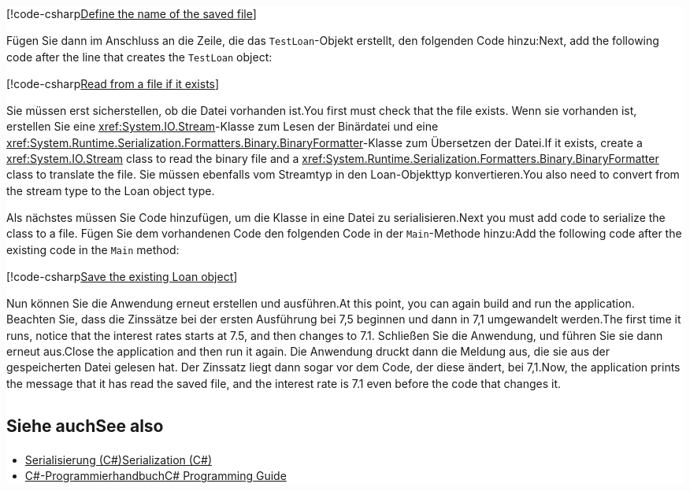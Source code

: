 [!code-csharp[Define the name of the saved file](../../../../../samples/csharp/serialization/Program.cs#4)]

<span data-ttu-id="5f938-154">Fügen Sie dann im Anschluss an die Zeile, die das `TestLoan`-Objekt erstellt, den folgenden Code hinzu:</span><span class="sxs-lookup"><span data-stu-id="5f938-154">Next, add the following code after the line that creates the `TestLoan` object:</span></span>

[!code-csharp[Read from a file if it exists](../../../../../samples/csharp/serialization/Program.cs#5)]

<span data-ttu-id="5f938-155">Sie müssen erst sicherstellen, ob die Datei vorhanden ist.</span><span class="sxs-lookup"><span data-stu-id="5f938-155">You first must check that the file exists.</span></span> <span data-ttu-id="5f938-156">Wenn sie vorhanden ist, erstellen Sie eine <xref:System.IO.Stream>-Klasse zum Lesen der Binärdatei und eine <xref:System.Runtime.Serialization.Formatters.Binary.BinaryFormatter>-Klasse zum Übersetzen der Datei.</span><span class="sxs-lookup"><span data-stu-id="5f938-156">If it exists, create a <xref:System.IO.Stream> class to read the binary file and a <xref:System.Runtime.Serialization.Formatters.Binary.BinaryFormatter> class to translate the file.</span></span> <span data-ttu-id="5f938-157">Sie müssen ebenfalls vom Streamtyp in den Loan-Objekttyp konvertieren.</span><span class="sxs-lookup"><span data-stu-id="5f938-157">You also need to convert from the stream type to the Loan object type.</span></span>

<span data-ttu-id="5f938-158">Als nächstes müssen Sie Code hinzufügen, um die Klasse in eine Datei zu serialisieren.</span><span class="sxs-lookup"><span data-stu-id="5f938-158">Next you must add code to serialize the class to a file.</span></span> <span data-ttu-id="5f938-159">Fügen Sie dem vorhandenen Code den folgenden Code in der `Main`-Methode hinzu:</span><span class="sxs-lookup"><span data-stu-id="5f938-159">Add the following code after the existing code in the `Main` method:</span></span>

[!code-csharp[Save the existing Loan object](../../../../../samples/csharp/serialization/Program.cs#6)]

<span data-ttu-id="5f938-160">Nun können Sie die Anwendung erneut erstellen und ausführen.</span><span class="sxs-lookup"><span data-stu-id="5f938-160">At this point, you can again build and run the application.</span></span> <span data-ttu-id="5f938-161">Beachten Sie, dass die Zinssätze bei der ersten Ausführung bei 7,5 beginnen und dann in 7,1 umgewandelt werden.</span><span class="sxs-lookup"><span data-stu-id="5f938-161">The first time it runs, notice that the interest rates starts at 7.5, and then changes to 7.1.</span></span> <span data-ttu-id="5f938-162">Schließen Sie die Anwendung, und führen Sie sie dann erneut aus.</span><span class="sxs-lookup"><span data-stu-id="5f938-162">Close the application and then run it again.</span></span> <span data-ttu-id="5f938-163">Die Anwendung druckt dann die Meldung aus, die sie aus der gespeicherten Datei gelesen hat. Der Zinssatz liegt dann sogar vor dem Code, der diese ändert, bei 7,1.</span><span class="sxs-lookup"><span data-stu-id="5f938-163">Now, the application prints the message that it has read the saved file, and the interest rate is 7.1 even before the code that changes it.</span></span>

## <a name="see-also"></a><span data-ttu-id="5f938-164">Siehe auch</span><span class="sxs-lookup"><span data-stu-id="5f938-164">See also</span></span>

- [<span data-ttu-id="5f938-165">Serialisierung (C#)</span><span class="sxs-lookup"><span data-stu-id="5f938-165">Serialization (C#)</span></span>](index.md)
- [<span data-ttu-id="5f938-166">C#-Programmierhandbuch</span><span class="sxs-lookup"><span data-stu-id="5f938-166">C# Programming Guide</span></span>](../..//index.md)
